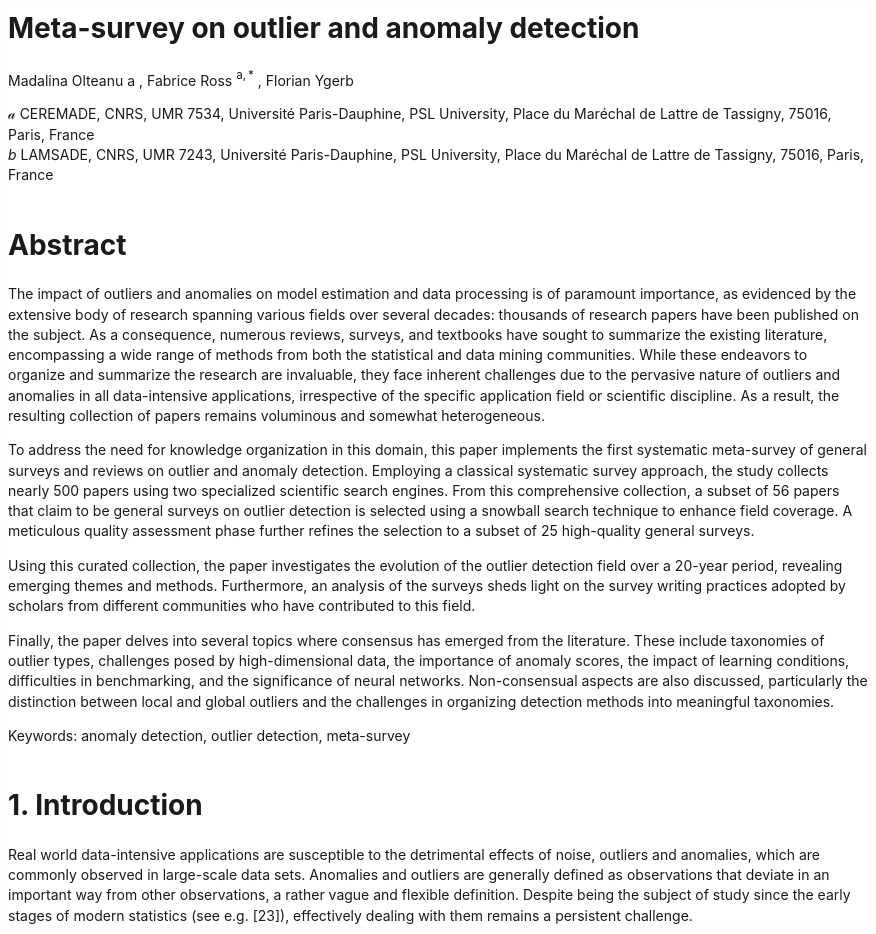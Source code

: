 # Meta-survey on outlier and anomaly detection  

Madalina Olteanu $\mathrm { a }$ , Fabrice Ross $^ { \mathrm { a } , \ast }$ , Florian Ygerb  

$\boldsymbol { \mathscr { a } }$ CEREMADE, CNRS, UMR 7534, Université Paris-Dauphine, PSL University, Place du Maréchal de Lattre de Tassigny, 75016, Paris, France   
$b$ LAMSADE, CNRS, UMR 7243, Université Paris-Dauphine, PSL University, Place du Maréchal de Lattre de Tassigny, 75016, Paris, France  

# Abstract  

The impact of outliers and anomalies on model estimation and data processing is of paramount importance, as evidenced by the extensive body of research spanning various fields over several decades: thousands of research papers have been published on the subject. As a consequence, numerous reviews, surveys, and textbooks have sought to summarize the existing literature, encompassing a wide range of methods from both the statistical and data mining communities. While these endeavors to organize and summarize the research are invaluable, they face inherent challenges due to the pervasive nature of outliers and anomalies in all data-intensive applications, irrespective of the specific application field or scientific discipline. As a result, the resulting collection of papers remains voluminous and somewhat heterogeneous.  

To address the need for knowledge organization in this domain, this paper implements the first systematic meta-survey of general surveys and reviews on outlier and anomaly detection. Employing a classical systematic survey approach, the study collects nearly 500 papers using two specialized scientific search engines. From this comprehensive collection, a subset of 56 papers that claim to be general surveys on outlier detection is selected using a snowball search technique to enhance field coverage. A meticulous quality assessment phase further refines the selection to a subset of 25 high-quality general surveys.  

Using this curated collection, the paper investigates the evolution of the outlier detection field over a 20-year period, revealing emerging themes and methods. Furthermore, an analysis of the surveys sheds light on the survey writing practices adopted by scholars from different communities who have contributed to this field.  

Finally, the paper delves into several topics where consensus has emerged from the literature. These include taxonomies of outlier types, challenges posed by high-dimensional data, the importance of anomaly scores, the impact of learning conditions, difficulties in benchmarking, and the significance of neural networks. Non-consensual aspects are also discussed, particularly the distinction between local and global outliers and the challenges in organizing detection methods into meaningful taxonomies.  

Keywords: anomaly detection, outlier detection, meta-survey  

# 1. Introduction  

Real world data-intensive applications are susceptible to the detrimental effects of noise, outliers and anomalies, which are commonly observed in large-scale data sets. Anomalies and outliers are generally defined as observations that deviate in an important way from other observations, a rather vague and flexible definition. Despite being the subject of study since the early stages of modern statistics (see e.g. [23]), effectively dealing with them remains a persistent challenge.  
